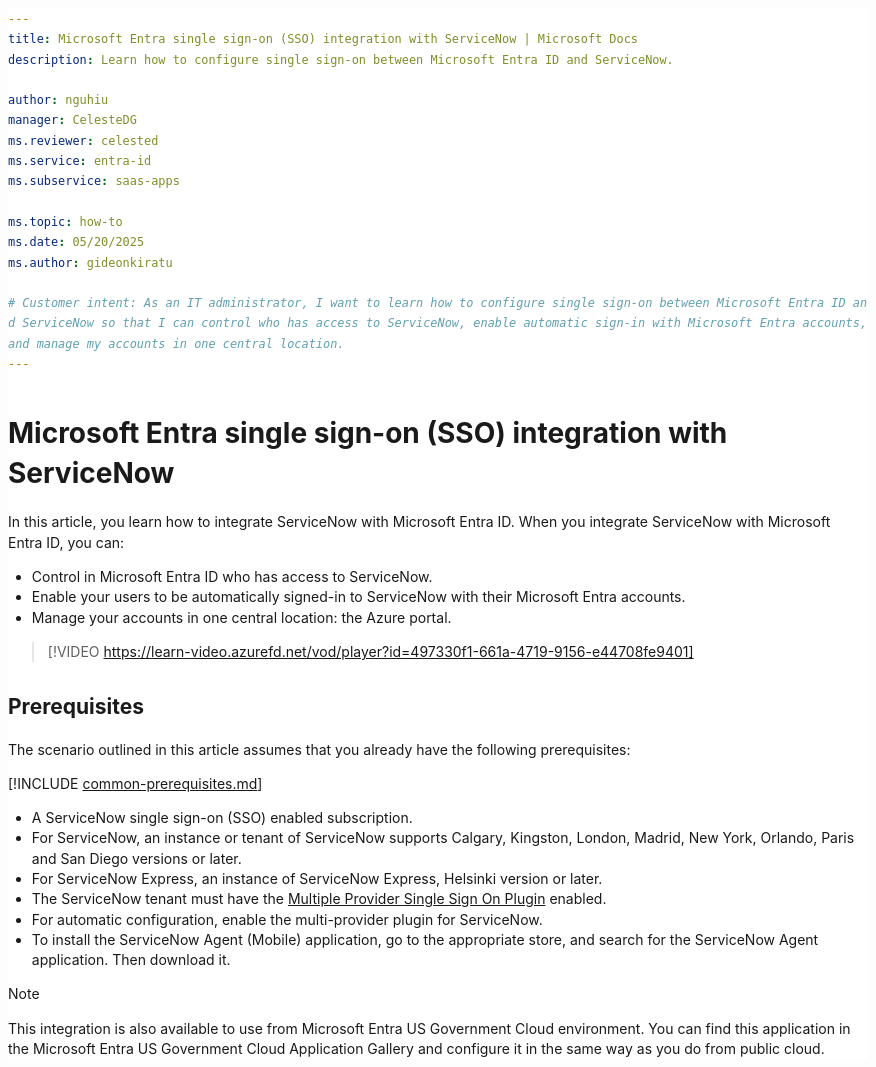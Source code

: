 ```yaml
---
title: Microsoft Entra single sign-on (SSO) integration with ServiceNow | Microsoft Docs
description: Learn how to configure single sign-on between Microsoft Entra ID and ServiceNow.

author: nguhiu
manager: CelesteDG
ms.reviewer: celested
ms.service: entra-id
ms.subservice: saas-apps

ms.topic: how-to
ms.date: 05/20/2025
ms.author: gideonkiratu

# Customer intent: As an IT administrator, I want to learn how to configure single sign-on between Microsoft Entra ID and ServiceNow so that I can control who has access to ServiceNow, enable automatic sign-in with Microsoft Entra accounts, and manage my accounts in one central location.
---
```


# Microsoft Entra single sign-on (SSO) integration with ServiceNow

In this article,  you learn how to integrate ServiceNow with Microsoft Entra ID. When you integrate ServiceNow with Microsoft Entra ID, you can:

* Control in Microsoft Entra ID who has access to ServiceNow.
* Enable your users to be automatically signed-in to ServiceNow with their Microsoft Entra accounts.
* Manage your accounts in one central location: the Azure portal.

> [!VIDEO https://learn-video.azurefd.net/vod/player?id=497330f1-661a-4719-9156-e44708fe9401]

## Prerequisites
The scenario outlined in this article assumes that you already have the following prerequisites:

[!INCLUDE [common-prerequisites.md](~/identity/saas-apps/includes/common-prerequisites.md)]
* A ServiceNow single sign-on (SSO) enabled subscription.
* For ServiceNow, an instance or tenant of ServiceNow supports Calgary, Kingston, London, Madrid, New York, Orlando, Paris and San Diego versions or later.
* For ServiceNow Express, an instance of ServiceNow Express, Helsinki version or later.
* The ServiceNow tenant must have the [Multiple Provider Single Sign On Plugin](https://docs.servicenow.com/bundle/washingtondc-platform-security/page/integrate/single-sign-on/concept/c_MultipleProviderSingleSignOn.html) enabled.
* For automatic configuration, enable the multi-provider plugin for ServiceNow.
* To install the ServiceNow Agent (Mobile) application, go to the appropriate store, and search for the ServiceNow Agent application. Then download it.

> [!NOTE]
> This integration is also available to use from Microsoft Entra US Government Cloud environment. You can find this application in the Microsoft Entra US Government Cloud Application Gallery and configure it in the same way as you do from public cloud.
